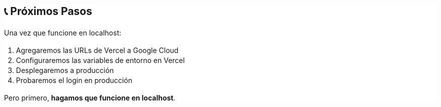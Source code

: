 
## 📞 Próximos Pasos

Una vez que funcione en localhost:

1. Agregaremos las URLs de Vercel a Google Cloud
2. Configuraremos las variables de entorno en Vercel
3. Desplegaremos a producción
4. Probaremos el login en producción

Pero primero, **hagamos que funcione en localhost**.
